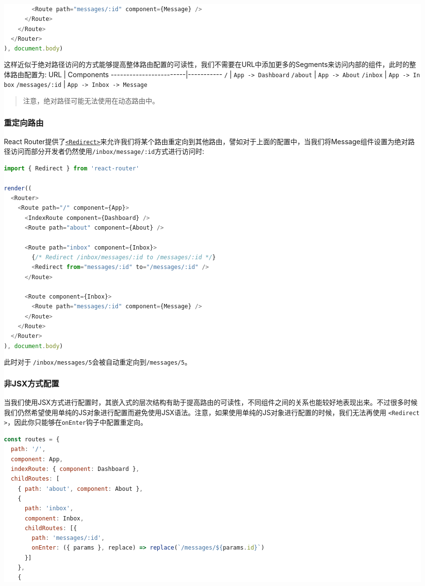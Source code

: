 ```js
        <Route path="messages/:id" component={Message} />
      </Route>
    </Route>
  </Router>
), document.body)
```
这样近似于绝对路径访问的方式能够提高整体路由配置的可读性，我们不需要在URL中添加更多的Segments来访问内部的组件，此时的整体路由配置为:
URL                     | Components
------------------------|-----------
`/`                     | `App -> Dashboard`
`/about`                | `App -> About`
`/inbox`                | `App -> Inbox`
`/messages/:id`         | `App -> Inbox -> Message`

> 注意，绝对路径可能无法使用在动态路由中。

### 重定向路由
React Router提供了[`<Redirect>`](/docs/API.md#redirect)来允许我们将某个路由重定向到其他路由，譬如对于上面的配置中，当我们将Message组件设置为绝对路径访问而部分开发者仍然使用`/inbox/message/:id`方式进行访问时:

```js
import { Redirect } from 'react-router'

render((
  <Router>
    <Route path="/" component={App}>
      <IndexRoute component={Dashboard} />
      <Route path="about" component={About} />

      <Route path="inbox" component={Inbox}>
        {/* Redirect /inbox/messages/:id to /messages/:id */}
        <Redirect from="messages/:id" to="/messages/:id" />
      </Route>

      <Route component={Inbox}>
        <Route path="messages/:id" component={Message} />
      </Route>
    </Route>
  </Router>
), document.body)
```

此时对于 `/inbox/messages/5`会被自动重定向到`/messages/5`。



### 非JSX方式配置
当我们使用JSX方式进行配置时，其嵌入式的层次结构有助于提高路由的可读性，不同组件之间的关系也能较好地表现出来。不过很多时候我们仍然希望使用单纯的JS对象进行配置而避免使用JSX语法。注意，如果使用单纯的JS对象进行配置的时候，我们无法再使用 `<Redirect>`，因此你只能够在`onEnter`钩子中配置重定向。
```js
const routes = {
  path: '/',
  component: App,
  indexRoute: { component: Dashboard },
  childRoutes: [
    { path: 'about', component: About },
    {
      path: 'inbox',
      component: Inbox,
      childRoutes: [{
        path: 'messages/:id',
        onEnter: ({ params }, replace) => replace(`/messages/${params.id}`)
      }]
    },
    {
```